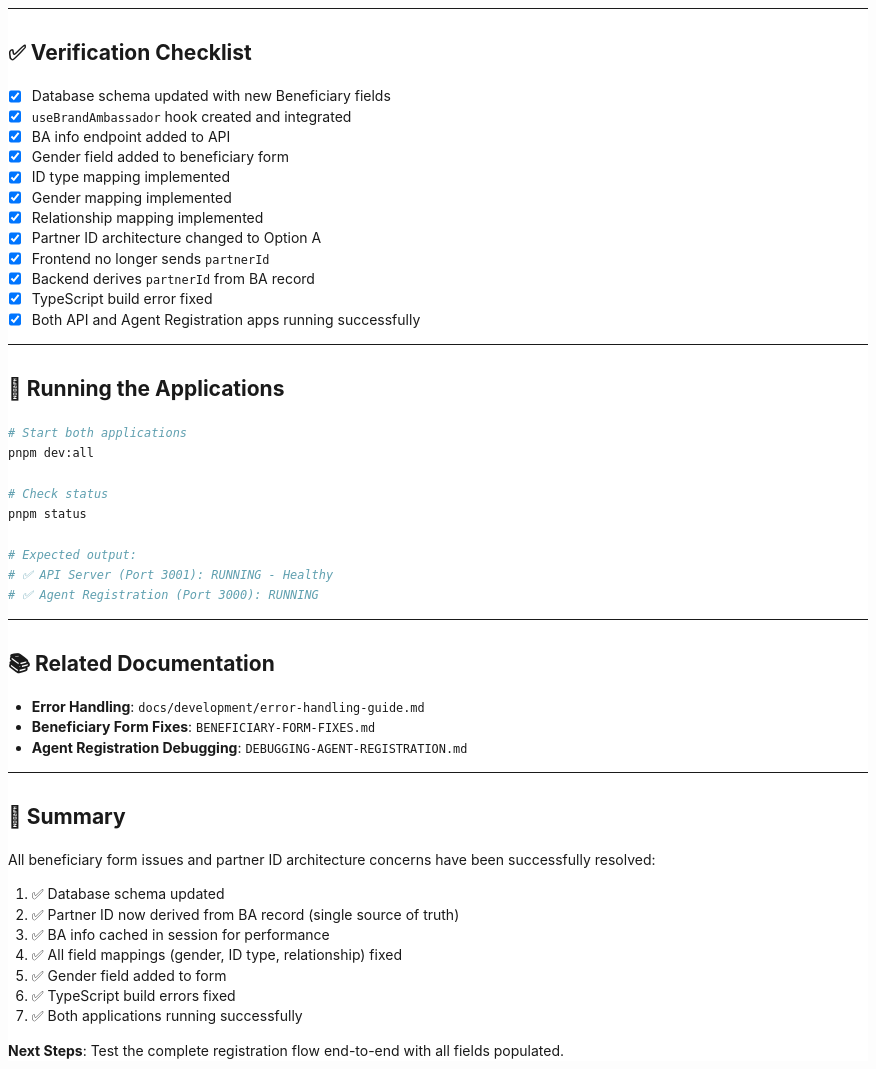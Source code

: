 
---

## ✅ Verification Checklist

- [x] Database schema updated with new Beneficiary fields
- [x] `useBrandAmbassador` hook created and integrated
- [x] BA info endpoint added to API
- [x] Gender field added to beneficiary form
- [x] ID type mapping implemented
- [x] Gender mapping implemented
- [x] Relationship mapping implemented
- [x] Partner ID architecture changed to Option A
- [x] Frontend no longer sends `partnerId`
- [x] Backend derives `partnerId` from BA record
- [x] TypeScript build error fixed
- [x] Both API and Agent Registration apps running successfully

---

## 🚀 Running the Applications

```bash
# Start both applications
pnpm dev:all

# Check status
pnpm status

# Expected output:
# ✅ API Server (Port 3001): RUNNING - Healthy
# ✅ Agent Registration (Port 3000): RUNNING
```

---

## 📚 Related Documentation

- **Error Handling**: `docs/development/error-handling-guide.md`
- **Beneficiary Form Fixes**: `BENEFICIARY-FORM-FIXES.md`
- **Agent Registration Debugging**: `DEBUGGING-AGENT-REGISTRATION.md`

---

## 🎉 Summary

All beneficiary form issues and partner ID architecture concerns have been successfully resolved:

1. ✅ Database schema updated
2. ✅ Partner ID now derived from BA record (single source of truth)
3. ✅ BA info cached in session for performance
4. ✅ All field mappings (gender, ID type, relationship) fixed
5. ✅ Gender field added to form
6. ✅ TypeScript build errors fixed
7. ✅ Both applications running successfully

**Next Steps**: Test the complete registration flow end-to-end with all fields populated.

